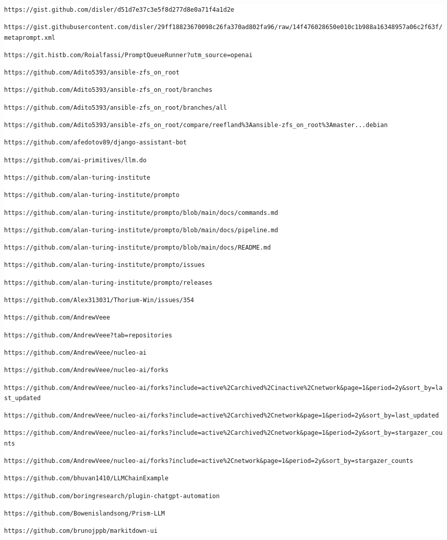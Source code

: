 `https://gist.github.com/disler/d51d7e37c3e5f8d277d8e0a71f4a1d2e`

`https://gist.githubusercontent.com/disler/29ff18823670098c26fa370ad802fa96/raw/14f476028650e010c1b988a16348957a06c2f63f/metaprompt.xml`

`https://git.histb.com/Roialfassi/PromptQueueRunner?utm_source=openai`

`https://github.com/Adito5393/ansible-zfs_on_root`

`https://github.com/Adito5393/ansible-zfs_on_root/branches`

`https://github.com/Adito5393/ansible-zfs_on_root/branches/all`

`https://github.com/Adito5393/ansible-zfs_on_root/compare/reefland%3Aansible-zfs_on_root%3Amaster...debian`

`https://github.com/afedotov89/django-assistant-bot`

`https://github.com/ai-primitives/llm.do`

`https://github.com/alan-turing-institute`

`https://github.com/alan-turing-institute/prompto`

`https://github.com/alan-turing-institute/prompto/blob/main/docs/commands.md`

`https://github.com/alan-turing-institute/prompto/blob/main/docs/pipeline.md`

`https://github.com/alan-turing-institute/prompto/blob/main/docs/README.md`

`https://github.com/alan-turing-institute/prompto/issues`

`https://github.com/alan-turing-institute/prompto/releases`

`https://github.com/Alex313031/Thorium-Win/issues/354`

`https://github.com/AndrewVeee`

`https://github.com/AndrewVeee?tab=repositories`

`https://github.com/AndrewVeee/nucleo-ai`

`https://github.com/AndrewVeee/nucleo-ai/forks`

`https://github.com/AndrewVeee/nucleo-ai/forks?include=active%2Carchived%2Cinactive%2Cnetwork&page=1&period=2y&sort_by=last_updated`

`https://github.com/AndrewVeee/nucleo-ai/forks?include=active%2Carchived%2Cnetwork&page=1&period=2y&sort_by=last_updated`

`https://github.com/AndrewVeee/nucleo-ai/forks?include=active%2Carchived%2Cnetwork&page=1&period=2y&sort_by=stargazer_counts`

`https://github.com/AndrewVeee/nucleo-ai/forks?include=active%2Cnetwork&page=1&period=2y&sort_by=stargazer_counts`

`https://github.com/bhuvan1410/LLMChainExample`

`https://github.com/boringresearch/plugin-chatgpt-automation`

`https://github.com/Bowenislandsong/Prism-LLM`

`https://github.com/brunojppb/markitdown-ui`
